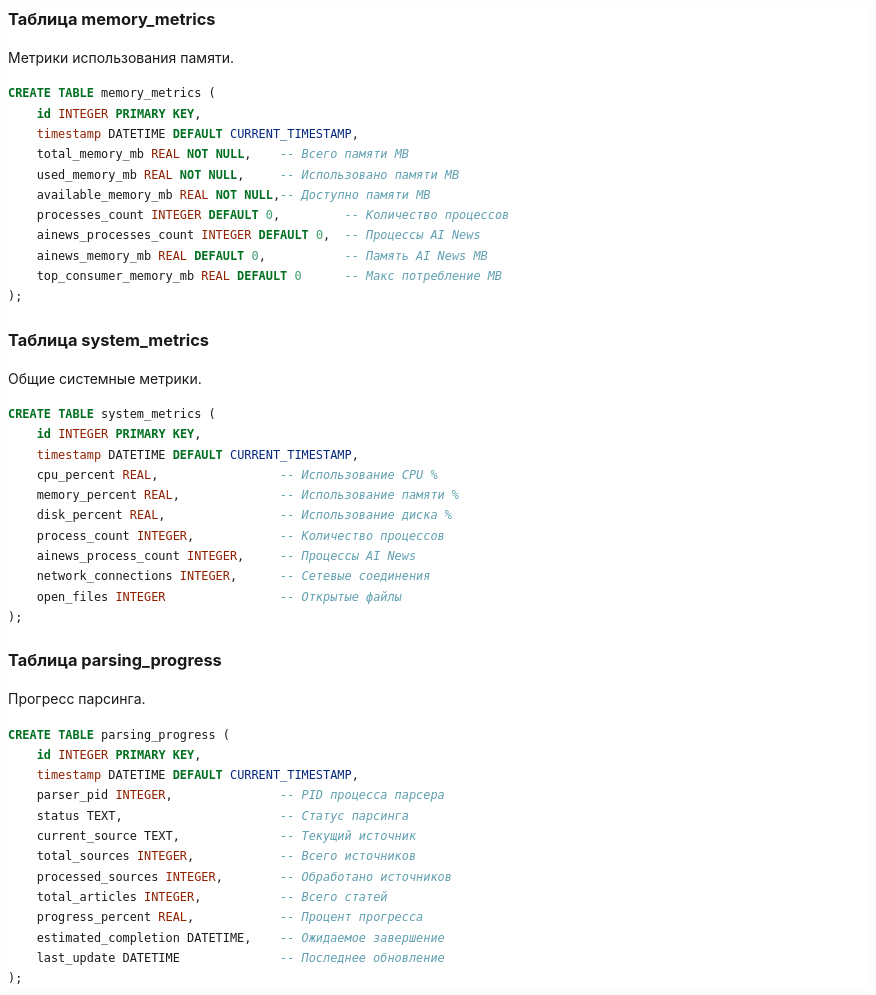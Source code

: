 ### Таблица memory_metrics
Метрики использования памяти.

```sql
CREATE TABLE memory_metrics (
    id INTEGER PRIMARY KEY,
    timestamp DATETIME DEFAULT CURRENT_TIMESTAMP,
    total_memory_mb REAL NOT NULL,    -- Всего памяти MB
    used_memory_mb REAL NOT NULL,     -- Использовано памяти MB
    available_memory_mb REAL NOT NULL,-- Доступно памяти MB
    processes_count INTEGER DEFAULT 0,         -- Количество процессов
    ainews_processes_count INTEGER DEFAULT 0,  -- Процессы AI News
    ainews_memory_mb REAL DEFAULT 0,           -- Память AI News MB
    top_consumer_memory_mb REAL DEFAULT 0      -- Макс потребление MB
);
```


### Таблица system_metrics
Общие системные метрики.

```sql
CREATE TABLE system_metrics (
    id INTEGER PRIMARY KEY,
    timestamp DATETIME DEFAULT CURRENT_TIMESTAMP,
    cpu_percent REAL,                 -- Использование CPU %
    memory_percent REAL,              -- Использование памяти %
    disk_percent REAL,                -- Использование диска %
    process_count INTEGER,            -- Количество процессов
    ainews_process_count INTEGER,     -- Процессы AI News
    network_connections INTEGER,      -- Сетевые соединения
    open_files INTEGER                -- Открытые файлы
);
```

### Таблица parsing_progress
Прогресс парсинга.

```sql
CREATE TABLE parsing_progress (
    id INTEGER PRIMARY KEY,
    timestamp DATETIME DEFAULT CURRENT_TIMESTAMP,
    parser_pid INTEGER,               -- PID процесса парсера
    status TEXT,                      -- Статус парсинга
    current_source TEXT,              -- Текущий источник
    total_sources INTEGER,            -- Всего источников
    processed_sources INTEGER,        -- Обработано источников
    total_articles INTEGER,           -- Всего статей
    progress_percent REAL,            -- Процент прогресса
    estimated_completion DATETIME,    -- Ожидаемое завершение
    last_update DATETIME              -- Последнее обновление
);
```
